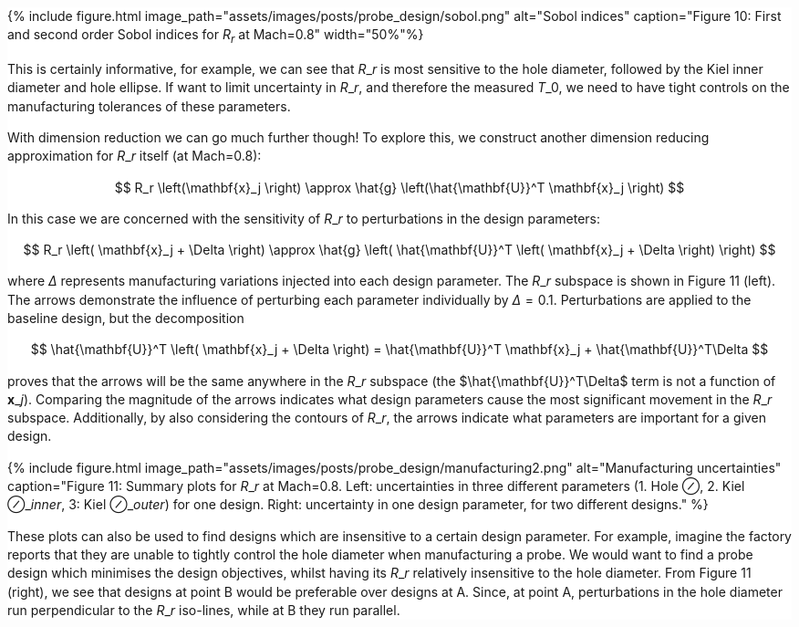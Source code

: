 ```python
```

{% include figure.html
            image_path="assets/images/posts/probe_design/sobol.png"
            alt="Sobol indices"
            caption="Figure 10: First and second order Sobol indices for $R_r$ at Mach=0.8" 
            width="50%"%}

This is certainly informative, for example, we can see that $R\_r$ is most sensitive to the hole diameter, followed by the Kiel inner diameter and hole ellipse. If want to limit uncertainty in $R\_r$, and therefore the measured $T\_0$, we need to have tight controls on the manufacturing tolerances of these parameters.  

With dimension reduction we can go much further though! To explore this, we construct another dimension reducing approximation for $R\_r$ itself (at Mach=0.8):

$$
R_r \left(\mathbf{x}_j \right) \approx \hat{g} \left(\hat{\mathbf{U}}^T \mathbf{x}_j \right)
$$

In this case we are concerned with the sensitivity of $R\_r$ to perturbations in the design parameters:

$$
R_r \left( \mathbf{x}_j + \Delta \right) \approx \hat{g} \left( \hat{\mathbf{U}}^T \left( \mathbf{x}_j + \Delta \right) \right)
$$

where $\Delta$ represents manufacturing variations injected into each design parameter. The $R\_r$ subspace is shown in Figure 11 (left). The arrows demonstrate the influence of perturbing each parameter individually by $\Delta=0.1$. Perturbations are applied to the baseline design, but the decomposition

$$
\hat{\mathbf{U}}^T \left( \mathbf{x}_j + \Delta \right) = \hat{\mathbf{U}}^T \mathbf{x}_j + \hat{\mathbf{U}}^T\Delta
$$

proves that the arrows will be the same anywhere in the $R\_r$ subspace (the $\hat{\mathbf{U}}^T\Delta$ term is not a function of $\mathbf{x}\_j$). Comparing the magnitude of the arrows indicates what design parameters cause the most significant movement in the $R\_r$ subspace. Additionally, by also considering the contours of $R\_r$, the arrows indicate what parameters are important for a given design. 

{% include figure.html
            image_path="assets/images/posts/probe_design/manufacturing2.png"
            alt="Manufacturing uncertainties"
            caption="Figure 11: Summary plots for $R\_r$ at Mach=0.8. Left: uncertainties in three different parameters (1. Hole $\oslash$, 2. Kiel $\oslash\_{inner}$, 3: Kiel $\oslash\_{outer}$) for one design. Right: uncertainty in one design parameter, for two different designs." %}

These plots can also be used to find designs which are insensitive to a certain design parameter. For example, imagine the factory reports that they are unable to tightly control the hole diameter when manufacturing a probe. We would want to find a probe design which minimises the design objectives, whilst having its $R\_r$ relatively insensitive to the hole diameter. From Figure 11 (right), we see that designs at point B would be preferable over designs at A. Since, at point A, perturbations in the hole diameter run perpendicular to the $R\_r$ iso-lines, while at B they run parallel.
